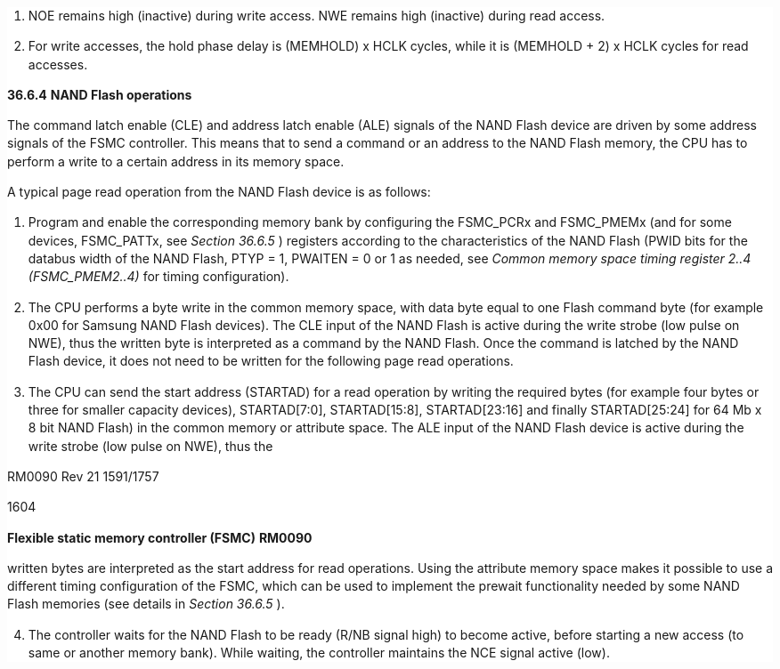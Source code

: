 
1. NOE remains high (inactive) during write access. NWE remains high (inactive) during read access.





2. For write accesses, the hold phase delay is (MEMHOLD) x HCLK cycles, while it is (MEMHOLD + 2) x
HCLK cycles for read accesses.


**36.6.4** **NAND Flash operations**


The command latch enable (CLE) and address latch enable (ALE) signals of the NAND
Flash device are driven by some address signals of the FSMC controller. This means that to
send a command or an address to the NAND Flash memory, the CPU has to perform a write
to a certain address in its memory space.


A typical page read operation from the NAND Flash device is as follows:


1. Program and enable the corresponding memory bank by configuring the FSMC_PCRx
and FSMC_PMEMx (and for some devices, FSMC_PATTx, see _Section 36.6.5_ )
registers according to the characteristics of the NAND Flash (PWID bits for the databus
width of the NAND Flash, PTYP = 1, PWAITEN = 0 or 1 as needed, see _Common_
_memory space timing register 2..4 (FSMC_PMEM2..4)_ for timing configuration).


2. The CPU performs a byte write in the common memory space, with data byte equal to
one Flash command byte (for example 0x00 for Samsung NAND Flash devices). The
CLE input of the NAND Flash is active during the write strobe (low pulse on NWE), thus
the written byte is interpreted as a command by the NAND Flash. Once the command
is latched by the NAND Flash device, it does not need to be written for the following
page read operations.


3. The CPU can send the start address (STARTAD) for a read operation by writing the
required bytes (for example four bytes or three for smaller capacity devices),
STARTAD[7:0], STARTAD[15:8], STARTAD[23:16] and finally STARTAD[25:24] for
64 Mb x 8 bit NAND Flash) in the common memory or attribute space. The ALE input of
the NAND Flash device is active during the write strobe (low pulse on NWE), thus the


RM0090 Rev 21 1591/1757



1604


**Flexible static memory controller (FSMC)** **RM0090**


written bytes are interpreted as the start address for read operations. Using the
attribute memory space makes it possible to use a different timing configuration of the
FSMC, which can be used to implement the prewait functionality needed by some
NAND Flash memories (see details in _Section 36.6.5_ ).


4. The controller waits for the NAND Flash to be ready (R/NB signal high) to become
active, before starting a new access (to same or another memory bank). While waiting,
the controller maintains the NCE signal active (low).
